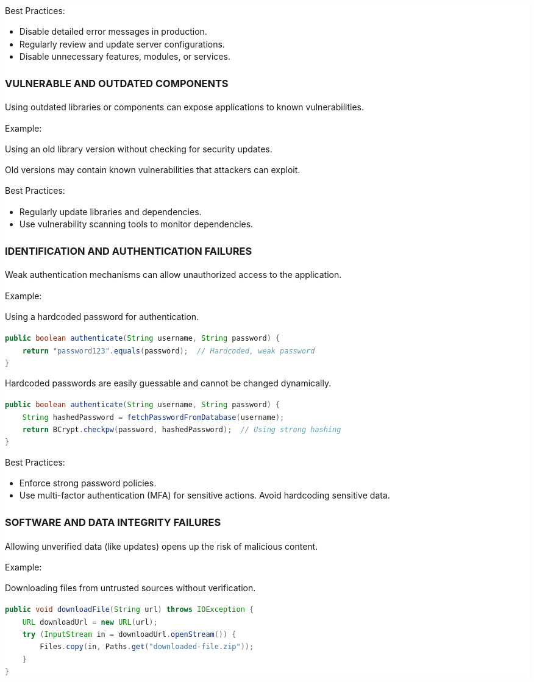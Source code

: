 Best Practices:

- Disable detailed error messages in production.
- Regularly review and update server configurations.
- Disable unnecessary features, modules, or services.

### VULNERABLE AND OUTDATED COMPONENTS

Using outdated libraries or components can expose applications to known vulnerabilities.

Example:

Using an old library version without checking for security updates.

Old versions may contain known vulnerabilities that attackers can exploit.

Best Practices:

- Regularly update libraries and dependencies.
- Use vulnerability scanning tools to monitor dependencies.

### IDENTIFICATION AND AUTHENTICATION FAILURES

Weak authentication mechanisms can allow unauthorized access to the application.

Example:

Using a hardcoded password for authentication.

```java
public boolean authenticate(String username, String password) {
    return "password123".equals(password);  // Hardcoded, weak password
}
```

Hardcoded passwords are easily guessable and cannot be changed dynamically.

```java
public boolean authenticate(String username, String password) {
    String hashedPassword = fetchPasswordFromDatabase(username);
    return BCrypt.checkpw(password, hashedPassword);  // Using strong hashing
}
```

Best Practices:

- Enforce strong password policies.
- Use multi-factor authentication (MFA) for sensitive actions.
  Avoid hardcoding sensitive data.

### SOFTWARE AND DATA INTEGRITY FAILURES

Allowing unverified data (like updates) opens up the risk of malicious content.

Example:

Downloading files from untrusted sources without verification.

```java
public void downloadFile(String url) throws IOException {
    URL downloadUrl = new URL(url);
    try (InputStream in = downloadUrl.openStream()) {
        Files.copy(in, Paths.get("downloaded-file.zip"));
    }
}
```
